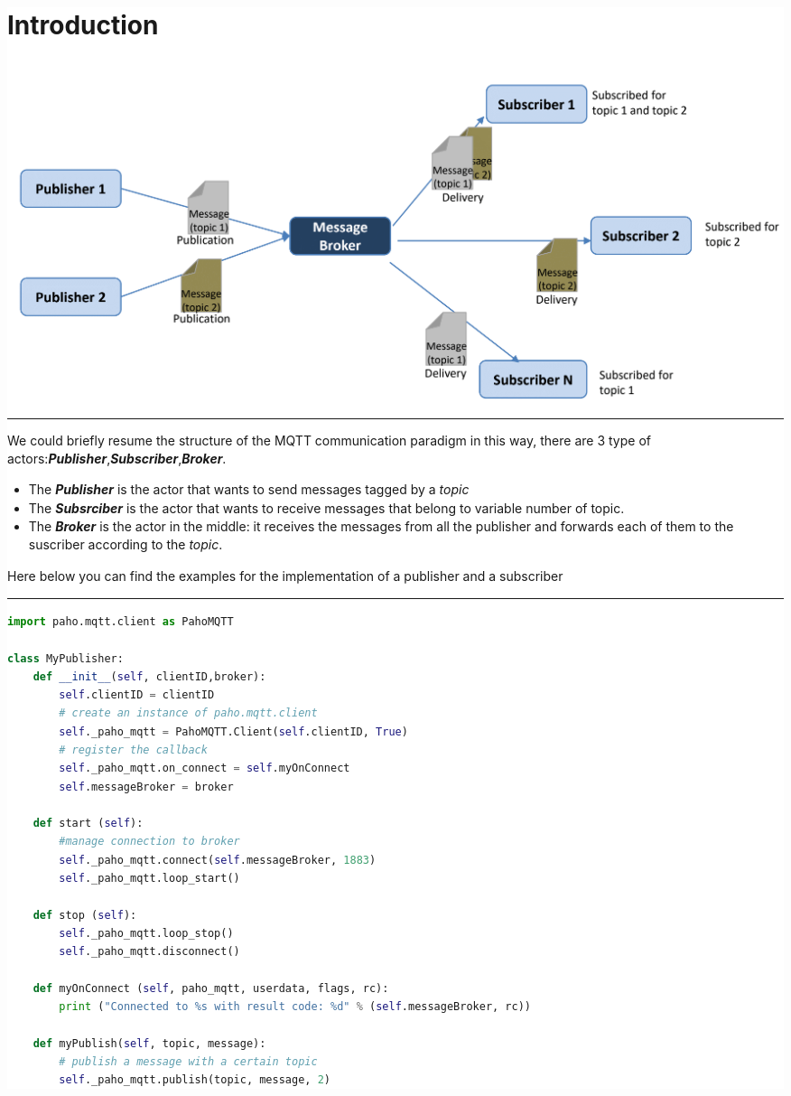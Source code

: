 # Introduction

![Example of MQTT ](images/MQTTexample.png)

---
We could briefly resume the structure of the MQTT communication paradigm in this way, there are 3 type of actors:***Publisher***,***Subscriber***,***Broker***.  
* The ***Publisher*** is the actor that wants to send messages tagged by a *topic*
* The ***Subsrciber*** is the actor that wants to receive messages that belong to variable number of topic. 
* The ***Broker*** is the actor in the middle: it receives the messages from all the publisher and forwards each of them to the suscriber according to the *topic*.
  
Here below you can find the examples for the implementation of a publisher and a subscriber

---
```python
import paho.mqtt.client as PahoMQTT

class MyPublisher:
    def __init__(self, clientID,broker):
        self.clientID = clientID
        # create an instance of paho.mqtt.client
        self._paho_mqtt = PahoMQTT.Client(self.clientID, True) 
        # register the callback
        self._paho_mqtt.on_connect = self.myOnConnect        
        self.messageBroker = broker
 
    def start (self):
        #manage connection to broker
        self._paho_mqtt.connect(self.messageBroker, 1883)
        self._paho_mqtt.loop_start()
 
    def stop (self):
        self._paho_mqtt.loop_stop()
        self._paho_mqtt.disconnect()
    
    def myOnConnect (self, paho_mqtt, userdata, flags, rc):
        print ("Connected to %s with result code: %d" % (self.messageBroker, rc))
 
    def myPublish(self, topic, message):
        # publish a message with a certain topic
        self._paho_mqtt.publish(topic, message, 2)
```
